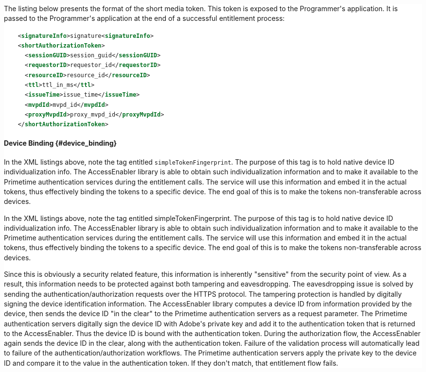 The listing below presents the format of the short media token.  This token is exposed to the Programmer's application.  It is passed to the Programmer's application at the end of a successful entitlement process:

```XML
    <signatureInfo>signature<signatureInfo>
    <shortAuthorizationToken>
      <sessionGUID>session_guid</sessionGUID>
      <requestorID>requestor_id</requestorID>
      <resourceID>resource_id</resourceID>
      <ttl>ttl_in_ms</ttl>
      <issueTime>issue_time</issueTime>
      <mvpdId>mvpd_id</mvpdId>
      <proxyMvpdId>proxy_mvpd_id</proxyMvpdId>
    </shortAuthorizationToken>
```
 

#### Device Binding {#device_binding}

In the XML listings above, note the tag entitled `simpleTokenFingerprint`. The purpose of this tag is to hold native device ID individualization info. The AccessEnabler library is able to obtain such individualization information and to make it available to the Primetime authentication services during the entitlement calls. The service will use this information and embed it in the actual tokens, thus effectively binding the tokens to a specific device. The end goal of this is to make the tokens non-transferable across devices.



In the XML listings above, note the tag entitled simpleTokenFingerprint. The purpose of this tag is to hold native device ID individualization info. The AccessEnabler library is able to obtain such individualization information and to make it available to the Primetime authentication services during the entitlement calls. The service will use this information and embed it in the actual tokens, thus effectively binding the tokens to a specific device. The end goal of this is to make the tokens non-transferable across devices.



Since this is obviously a security related feature, this information is inherently "sensitive" from the security point of view. As a result, this information needs to be protected against both tampering and eavesdropping. The eavesdropping issue is solved by sending the authentication/authorization requests over the HTTPS protocol. The tampering protection is handled by digitally signing the device identification information. The AccessEnabler library computes a device ID from information provided by the device, then sends the device ID "in the clear" to the Primetime authentication servers as a request parameter.  The Primetime authentication servers digitally sign the device ID with Adobe's private key and add it to the authentication token that is returned to the AccessEnabler. Thus the device ID is bound with the authentication token.  During the authorization flow, the AccessEnabler again sends the device ID in the clear, along with the authentication token.  Failure of the validation process will automatically lead to failure of the authentication/authorization workflows.  The Primetime authentication servers apply the private key to the device ID and compare it to the value in the authentication token.  If they don't match, that entitlement flow fails.



